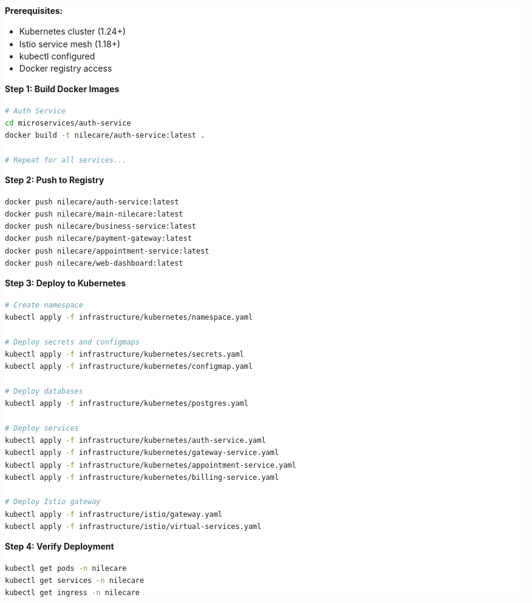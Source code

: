**Prerequisites:**
- Kubernetes cluster (1.24+)
- Istio service mesh (1.18+)
- kubectl configured
- Docker registry access

**Step 1: Build Docker Images**
```bash
# Auth Service
cd microservices/auth-service
docker build -t nilecare/auth-service:latest .

# Repeat for all services...
```

**Step 2: Push to Registry**
```bash
docker push nilecare/auth-service:latest
docker push nilecare/main-nilecare:latest
docker push nilecare/business-service:latest
docker push nilecare/payment-gateway:latest
docker push nilecare/appointment-service:latest
docker push nilecare/web-dashboard:latest
```

**Step 3: Deploy to Kubernetes**
```bash
# Create namespace
kubectl apply -f infrastructure/kubernetes/namespace.yaml

# Deploy secrets and configmaps
kubectl apply -f infrastructure/kubernetes/secrets.yaml
kubectl apply -f infrastructure/kubernetes/configmap.yaml

# Deploy databases
kubectl apply -f infrastructure/kubernetes/postgres.yaml

# Deploy services
kubectl apply -f infrastructure/kubernetes/auth-service.yaml
kubectl apply -f infrastructure/kubernetes/gateway-service.yaml
kubectl apply -f infrastructure/kubernetes/appointment-service.yaml
kubectl apply -f infrastructure/kubernetes/billing-service.yaml

# Deploy Istio gateway
kubectl apply -f infrastructure/istio/gateway.yaml
kubectl apply -f infrastructure/istio/virtual-services.yaml
```

**Step 4: Verify Deployment**
```bash
kubectl get pods -n nilecare
kubectl get services -n nilecare
kubectl get ingress -n nilecare
```
